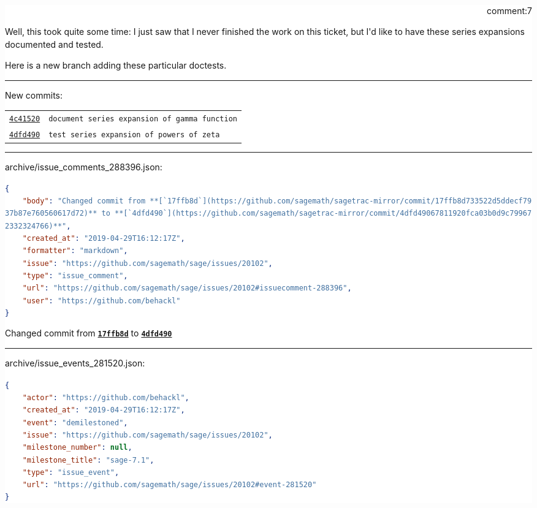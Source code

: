 <div id="comment:7" align="right">comment:7</div>

Well, this took quite some time: I just saw that I never finished the work on this ticket, but I'd like to have these series expansions documented and tested.

Here is a new branch adding these particular doctests.

---
New commits:
<table><tr><td><a href="https://github.com/sagemath/sagetrac-mirror/commit/4c415205bbea3d7f4f232c37711369488e011aed"><code>4c41520</code></a></td><td><code>document series expansion of gamma function</code></td></tr><tr><td><a href="https://github.com/sagemath/sagetrac-mirror/commit/4dfd49067811920fca03b0d9c799672332324766"><code>4dfd490</code></a></td><td><code>test series expansion of powers of zeta</code></td></tr></table>




---

archive/issue_comments_288396.json:
```json
{
    "body": "Changed commit from **[`17ffb8d`](https://github.com/sagemath/sagetrac-mirror/commit/17ffb8d733522d5ddecf7937b87e760560617d72)** to **[`4dfd490`](https://github.com/sagemath/sagetrac-mirror/commit/4dfd49067811920fca03b0d9c799672332324766)**",
    "created_at": "2019-04-29T16:12:17Z",
    "formatter": "markdown",
    "issue": "https://github.com/sagemath/sage/issues/20102",
    "type": "issue_comment",
    "url": "https://github.com/sagemath/sage/issues/20102#issuecomment-288396",
    "user": "https://github.com/behackl"
}
```

Changed commit from **[`17ffb8d`](https://github.com/sagemath/sagetrac-mirror/commit/17ffb8d733522d5ddecf7937b87e760560617d72)** to **[`4dfd490`](https://github.com/sagemath/sagetrac-mirror/commit/4dfd49067811920fca03b0d9c799672332324766)**



---

archive/issue_events_281520.json:
```json
{
    "actor": "https://github.com/behackl",
    "created_at": "2019-04-29T16:12:17Z",
    "event": "demilestoned",
    "issue": "https://github.com/sagemath/sage/issues/20102",
    "milestone_number": null,
    "milestone_title": "sage-7.1",
    "type": "issue_event",
    "url": "https://github.com/sagemath/sage/issues/20102#event-281520"
}
```

